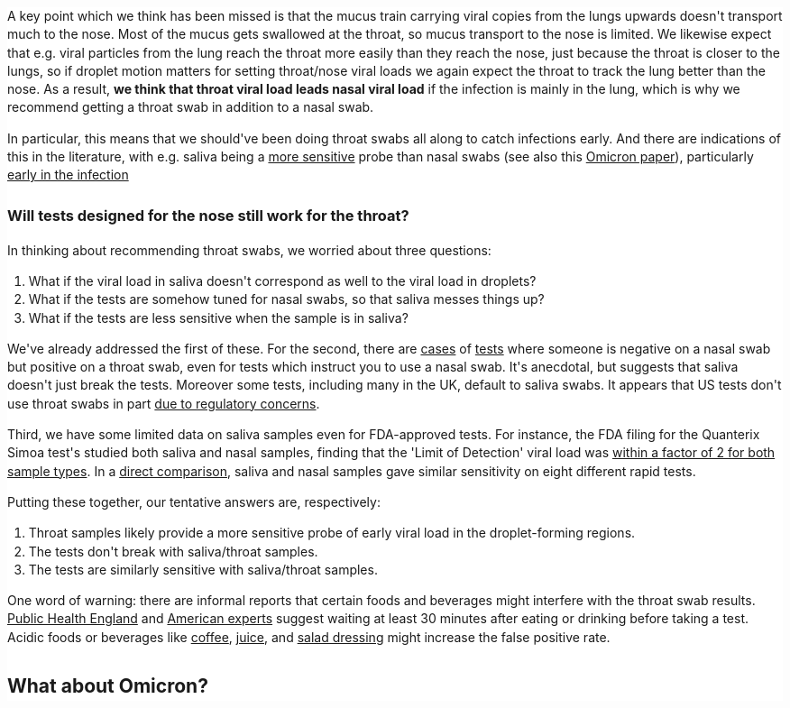 A key point which we think has been missed is that the mucus train carrying viral copies from the lungs upwards doesn't transport much to the nose. Most of the mucus gets swallowed at the throat, so mucus transport to the nose is limited. We likewise expect that e.g. viral particles from the lung reach the throat more easily than they reach the nose, just because the throat is closer to the lungs, so if droplet motion matters for setting throat/nose viral loads we again expect the throat to track the lung better than the nose. As a result, **we think that throat viral load leads nasal viral load** if the infection is mainly in the lung, which is why we recommend getting a throat swab in addition to a nasal swab.

In particular, this means that we should've been doing throat swabs all along to catch infections early. And there are indications of this in the literature, with e.g. saliva being a [more sensitive](https://academic.oup.com/cid/article/72/9/e352/5882012) probe than nasal swabs (see also this [Omicron paper](https://www.medrxiv.org/content/10.1101/2021.12.22.21268246v1)), particularly [early in the infection](https://www.medrxiv.org/content/10.1101/2021.12.01.21267147v1.full.pdf)

### Will tests designed for the nose still work for the throat?

In thinking about recommending throat swabs, we worried about three questions:

1. What if the viral load in saliva doesn't correspond as well to the viral load in droplets?
2. What if the tests are somehow tuned for nasal swabs, so that saliva messes things up?
3. What if the tests are less sensitive when the sample is in saliva?

We've already addressed the first of these. For the second, there are [cases](https://twitter.com/BJMcDC/status/1472445840824406021?s=20) of [tests](https://twitter.com/intricatenick/status/1473834380992811008?s=20)  where someone is negative on a nasal swab but positive on a throat swab, even for tests which instruct you to use a nasal swab. It's anecdotal, but suggests that saliva doesn't just break the tests. Moreover some tests, including many in the UK, default to saliva swabs. It appears that US tests don't use throat swabs in part [due to regulatory concerns](https://twitter.com/michaelmina_lab/status/1472992860727390208?s=20).

Third, we have some limited data on saliva samples even for FDA-approved tests. For instance, the FDA filing for the Quanterix Simoa test's studied both saliva and nasal samples, finding that the 'Limit of Detection' viral load was [within a factor of 2 for both sample types](https://www.fda.gov/media/144929/download). In a [direct comparison](https://www.ncbi.nlm.nih.gov/pmc/articles/PMC8251198/), saliva and nasal samples gave similar sensitivity on eight different rapid tests.

Putting these together, our tentative answers are, respectively:

1. Throat samples likely provide a more sensitive probe of early viral load in the droplet-forming regions.
2. The tests don't break with saliva/throat samples.
3. The tests are similarly sensitive with saliva/throat samples.

One word of warning: there are informal reports that certain foods and beverages might interfere with the throat swab results. [Public Health England](https://www.youtube.com/watch?v=5qHTBlxfNes) and [American experts](https://twitter.com/michaelmina_lab/status/147547129898596352) suggest waiting at least 30 minutes after eating or drinking before taking a test. Acidic foods or beverages like [coffee](https://twitter.com/Superno_1111/status/1474459628171837445), [juice](https://www.the-scientist.com/news-opinion/sodas-lemon-juice-cause-false-positives-in-rapid-covid-19-tests-68965?utm_content=173236848&utm_medium=social&utm_source=twitter&hss_channel=tw-18198832), and [salad dressing](https://twitter.com/michaelmina_lab/status/1462279721996201984) might increase the false positive rate.

## What about Omicron?
